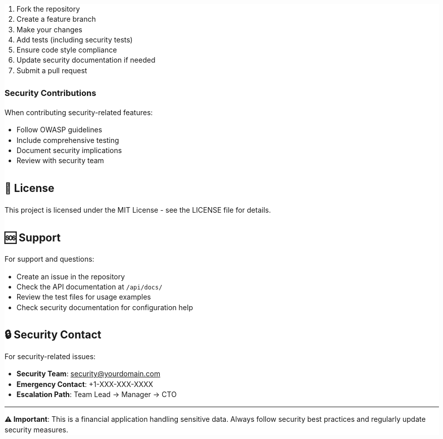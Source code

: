 1. Fork the repository
2. Create a feature branch
3. Make your changes
4. Add tests (including security tests)
5. Ensure code style compliance
6. Update security documentation if needed
7. Submit a pull request

### Security Contributions
When contributing security-related features:
- Follow OWASP guidelines
- Include comprehensive testing
- Document security implications
- Review with security team

## 📄 License

This project is licensed under the MIT License - see the LICENSE file for details.

## 🆘 Support

For support and questions:
- Create an issue in the repository
- Check the API documentation at `/api/docs/`
- Review the test files for usage examples
- Check security documentation for configuration help

## 🔒 Security Contact

For security-related issues:
- **Security Team**: security@yourdomain.com
- **Emergency Contact**: +1-XXX-XXX-XXXX
- **Escalation Path**: Team Lead → Manager → CTO

---

**⚠️ Important**: This is a financial application handling sensitive data. Always follow security best practices and regularly update security measures. 